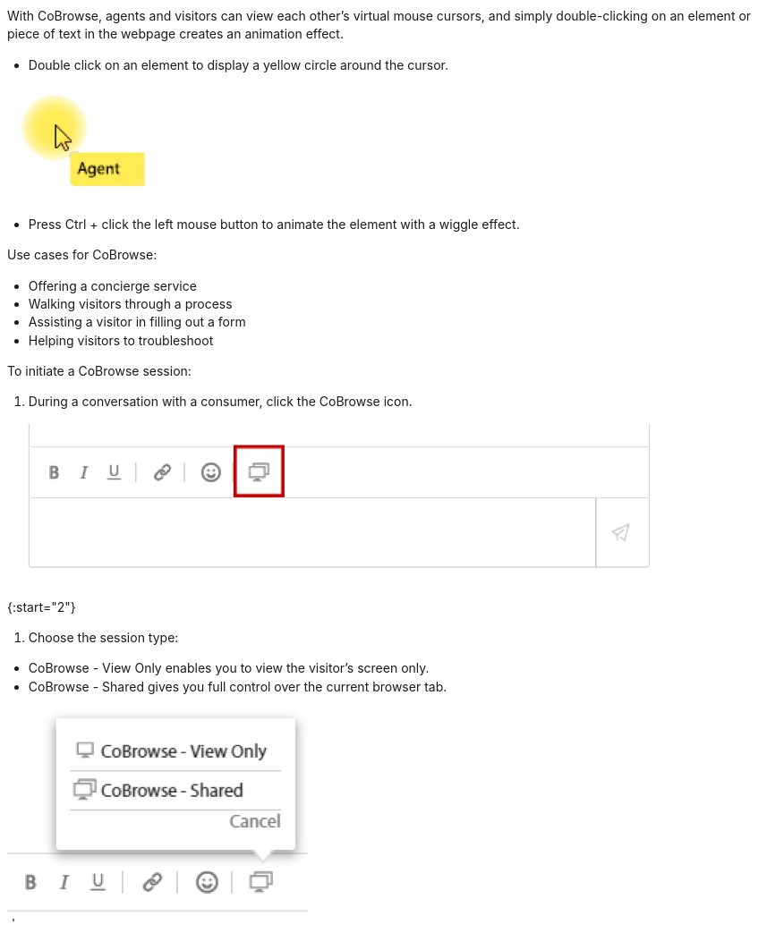 With CoBrowse, agents and visitors can view each other’s virtual mouse cursors, and simply double-clicking on an element or piece of text in the webpage creates an animation effect.

* Double click on an element to display a yellow circle around the cursor.

![](/img/chataw8.png)

* Press Ctrl + click the left mouse button to animate the element with a wiggle effect.

Use cases for CoBrowse:

* Offering a concierge service
* Walking visitors through a process
* Assisting a visitor in filling out a form
* Helping visitors to troubleshoot

To initiate a CoBrowse session:

1. During a conversation with a consumer, click the CoBrowse icon.

![](/img/chataw9.png)

{:start="2"}

1. Choose the session type:

* CoBrowse - View Only enables you to view the visitor’s screen only.
* CoBrowse - Shared gives you full control over the current browser tab.

![](/img/chataw10.png)
